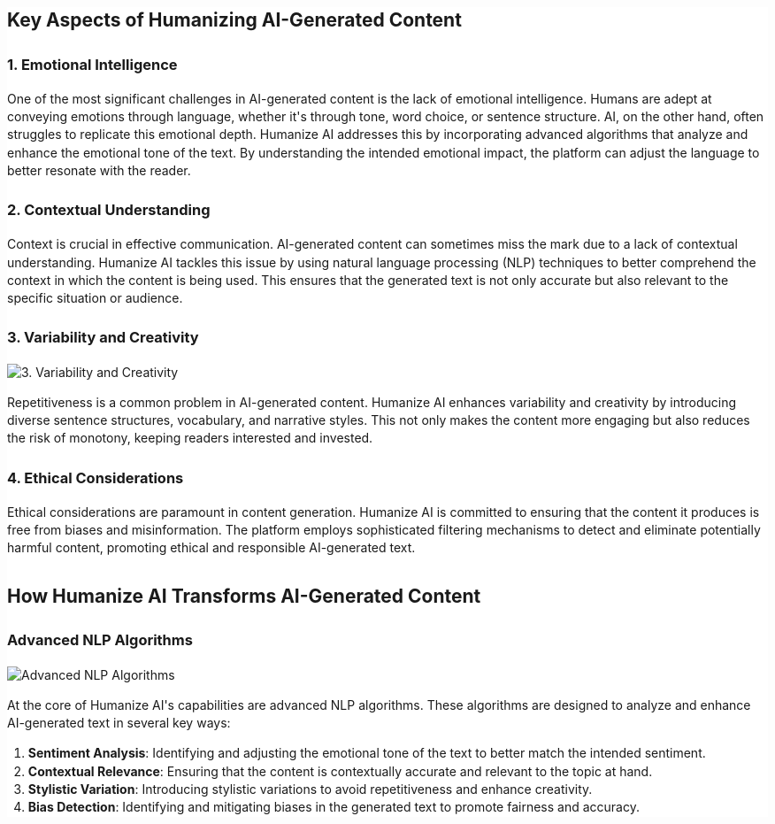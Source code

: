 ## Key Aspects of Humanizing AI-Generated Content

### 1. Emotional Intelligence

One of the most significant challenges in AI-generated content is the lack of emotional intelligence. Humans are adept at conveying emotions through language, whether it's through tone, word choice, or sentence structure. AI, on the other hand, often struggles to replicate this emotional depth. Humanize AI addresses this by incorporating advanced algorithms that analyze and enhance the emotional tone of the text. By understanding the intended emotional impact, the platform can adjust the language to better resonate with the reader.

### 2. Contextual Understanding

Context is crucial in effective communication. AI-generated content can sometimes miss the mark due to a lack of contextual understanding. Humanize AI tackles this issue by using natural language processing (NLP) techniques to better comprehend the context in which the content is being used. This ensures that the generated text is not only accurate but also relevant to the specific situation or audience.

### 3. Variability and Creativity

![3. Variability and Creativity](/images/18.jpeg)


Repetitiveness is a common problem in AI-generated content. Humanize AI enhances variability and creativity by introducing diverse sentence structures, vocabulary, and narrative styles. This not only makes the content more engaging but also reduces the risk of monotony, keeping readers interested and invested.

### 4. Ethical Considerations

Ethical considerations are paramount in content generation. Humanize AI is committed to ensuring that the content it produces is free from biases and misinformation. The platform employs sophisticated filtering mechanisms to detect and eliminate potentially harmful content, promoting ethical and responsible AI-generated text.

## How Humanize AI Transforms AI-Generated Content

### Advanced NLP Algorithms

![Advanced NLP Algorithms](/images/01.jpeg)


At the core of Humanize AI's capabilities are advanced NLP algorithms. These algorithms are designed to analyze and enhance AI-generated text in several key ways:

1. **Sentiment Analysis**: Identifying and adjusting the emotional tone of the text to better match the intended sentiment.
2. **Contextual Relevance**: Ensuring that the content is contextually accurate and relevant to the topic at hand.
3. **Stylistic Variation**: Introducing stylistic variations to avoid repetitiveness and enhance creativity.
4. **Bias Detection**: Identifying and mitigating biases in the generated text to promote fairness and accuracy.
